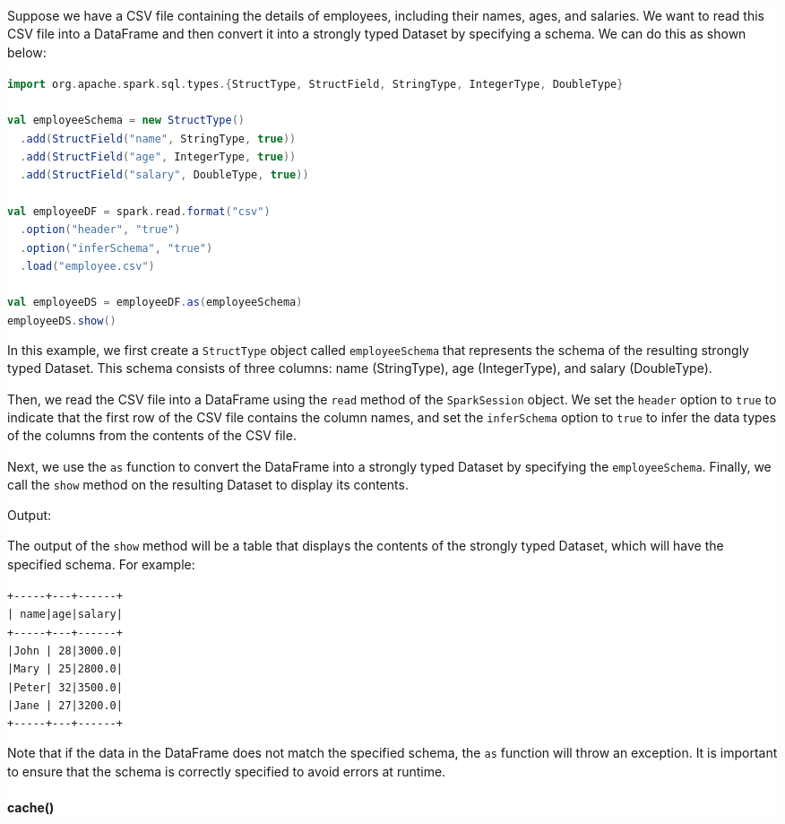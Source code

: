 Suppose we have a CSV file containing the details of employees, including their names, ages, and salaries. We want to read this CSV file into a DataFrame and then convert it into a strongly typed Dataset by specifying a schema. We can do this as shown below:

```scala
import org.apache.spark.sql.types.{StructType, StructField, StringType, IntegerType, DoubleType}

val employeeSchema = new StructType()
  .add(StructField("name", StringType, true))
  .add(StructField("age", IntegerType, true))
  .add(StructField("salary", DoubleType, true))

val employeeDF = spark.read.format("csv")
  .option("header", "true")
  .option("inferSchema", "true")
  .load("employee.csv")

val employeeDS = employeeDF.as(employeeSchema)
employeeDS.show()
```

In this example, we first create a `StructType` object called `employeeSchema` that represents the schema of the resulting strongly typed Dataset. This schema consists of three columns: name (StringType), age (IntegerType), and salary (DoubleType).

Then, we read the CSV file into a DataFrame using the `read` method of the `SparkSession` object. We set the `header` option to `true` to indicate that the first row of the CSV file contains the column names, and set the `inferSchema` option to `true` to infer the data types of the columns from the contents of the CSV file.

Next, we use the `as` function to convert the DataFrame into a strongly typed Dataset by specifying the `employeeSchema`. Finally, we call the `show` method on the resulting Dataset to display its contents.

Output:

The output of the `show` method will be a table that displays the contents of the strongly typed Dataset, which will have the specified schema. For example:

```
+-----+---+------+
| name|age|salary|
+-----+---+------+
|John | 28|3000.0|
|Mary | 25|2800.0|
|Peter| 32|3500.0|
|Jane | 27|3200.0|
+-----+---+------+
```

Note that if the data in the DataFrame does not match the specified schema, the `as` function will throw an exception. It is important to ensure that the schema is correctly specified to avoid errors at runtime.



####  cache()
